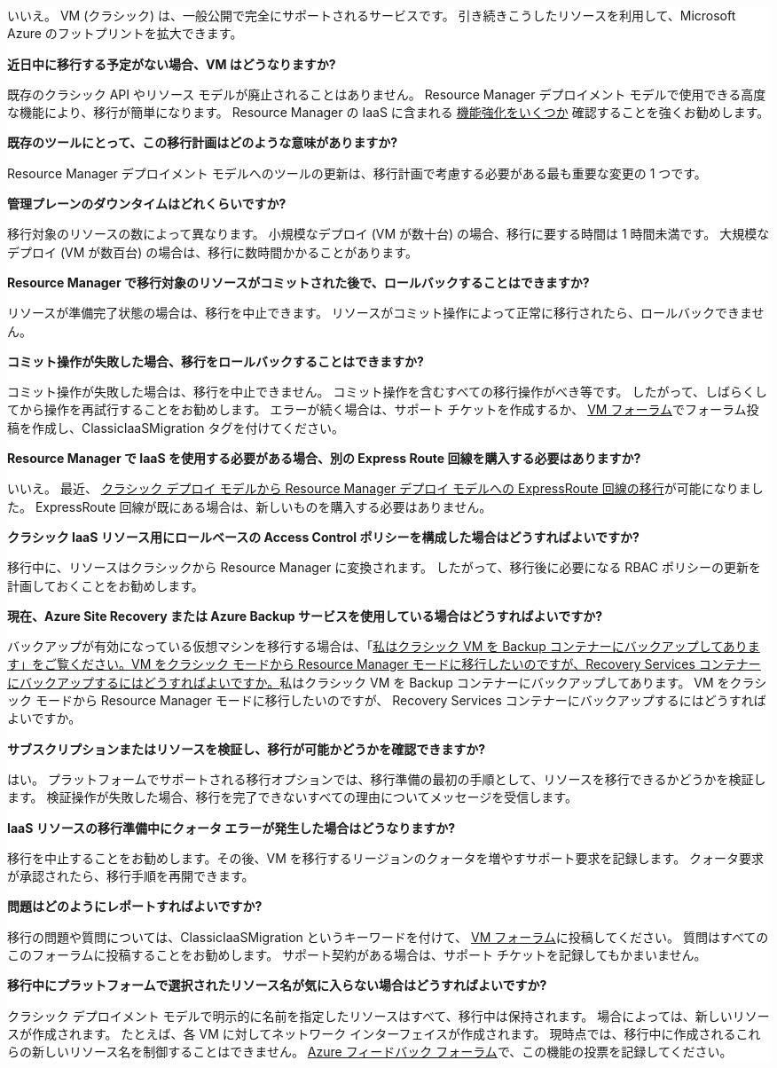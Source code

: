 いいえ。 VM (クラシック) は、一般公開で完全にサポートされるサービスです。 引き続きこうしたリソースを利用して、Microsoft Azure のフットプリントを拡大できます。

**近日中に移行する予定がない場合、VM はどうなりますか?**

既存のクラシック API やリソース モデルが廃止されることはありません。 Resource Manager デプロイメント モデルで使用できる高度な機能により、移行が簡単になります。 Resource Manager の IaaS に含まれる [機能強化をいくつか](../azure-resource-manager/resource-manager-deployment-model.md) 確認することを強くお勧めします。

**既存のツールにとって、この移行計画はどのような意味がありますか?**

Resource Manager デプロイメント モデルへのツールの更新は、移行計画で考慮する必要がある最も重要な変更の 1 つです。

**管理プレーンのダウンタイムはどれくらいですか?**

移行対象のリソースの数によって異なります。 小規模なデプロイ (VM が数十台) の場合、移行に要する時間は 1 時間未満です。 大規模なデプロイ (VM が数百台) の場合は、移行に数時間かかることがあります。

**Resource Manager で移行対象のリソースがコミットされた後で、ロールバックすることはできますか?**

リソースが準備完了状態の場合は、移行を中止できます。 リソースがコミット操作によって正常に移行されたら、ロールバックできません。

**コミット操作が失敗した場合、移行をロールバックすることはできますか?**

コミット操作が失敗した場合は、移行を中止できません。 コミット操作を含むすべての移行操作がべき等です。 したがって、しばらくしてから操作を再試行することをお勧めします。 エラーが続く場合は、サポート チケットを作成するか、 [VM フォーラム](https://social.msdn.microsoft.com/Forums/azure/en-US/home?forum=WAVirtualMachinesforWindows)でフォーラム投稿を作成し、ClassicIaaSMigration タグを付けてください。

**Resource Manager で IaaS を使用する必要がある場合、別の Express Route 回線を購入する必要はありますか?**

いいえ。 最近、 [クラシック デプロイ モデルから Resource Manager デプロイ モデルへの ExpressRoute 回線の移行](../expressroute/expressroute-move.md)が可能になりました。 ExpressRoute 回線が既にある場合は、新しいものを購入する必要はありません。

**クラシック IaaS リソース用にロールベースの Access Control ポリシーを構成した場合はどうすればよいですか?**

移行中に、リソースはクラシックから Resource Manager に変換されます。 したがって、移行後に必要になる RBAC ポリシーの更新を計画しておくことをお勧めします。

**現在、Azure Site Recovery または Azure Backup サービスを使用している場合はどうすればよいですか?**

バックアップが有効になっている仮想マシンを移行する場合は、「[私はクラシック VM を Backup コンテナーにバックアップしてあります」をご覧ください。VM をクラシック モードから Resource Manager モードに移行したいのですが、Recovery Services コンテナーにバックアップするにはどうすればよいですか。](../backup/backup-azure-backup-ibiza-faq.md)私はクラシック VM を Backup コンテナーにバックアップしてあります。 VM をクラシック モードから Resource Manager モードに移行したいのですが、  Recovery Services コンテナーにバックアップするにはどうすればよいですか。

**サブスクリプションまたはリソースを検証し、移行が可能かどうかを確認できますか?**

はい。 プラットフォームでサポートされる移行オプションでは、移行準備の最初の手順として、リソースを移行できるかどうかを検証します。 検証操作が失敗した場合、移行を完了できないすべての理由についてメッセージを受信します。

**IaaS リソースの移行準備中にクォータ エラーが発生した場合はどうなりますか?**

移行を中止することをお勧めします。その後、VM を移行するリージョンのクォータを増やすサポート要求を記録します。 クォータ要求が承認されたら、移行手順を再開できます。

**問題はどのようにレポートすればよいですか?**

移行の問題や質問については、ClassicIaaSMigration というキーワードを付けて、 [VM フォーラム](https://social.msdn.microsoft.com/Forums/azure/en-US/home?forum=WAVirtualMachinesforWindows)に投稿してください。 質問はすべてのこのフォーラムに投稿することをお勧めします。 サポート契約がある場合は、サポート チケットを記録してもかまいません。

**移行中にプラットフォームで選択されたリソース名が気に入らない場合はどうすればよいですか?**

クラシック デプロイメント モデルで明示的に名前を指定したリソースはすべて、移行中は保持されます。 場合によっては、新しいリソースが作成されます。 たとえば、各 VM に対してネットワーク インターフェイスが作成されます。 現時点では、移行中に作成されるこれらの新しいリソース名を制御することはできません。 [Azure フィードバック フォーラム](http://feedback.azure.com)で、この機能の投票を記録してください。
